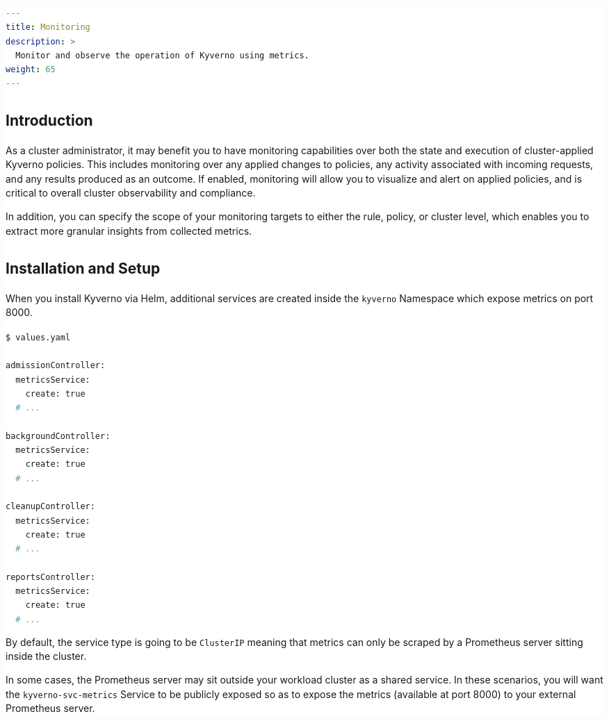 ```yaml
---
title: Monitoring
description: >
  Monitor and observe the operation of Kyverno using metrics.
weight: 65
---
```


## Introduction

As a cluster administrator, it may benefit you to have monitoring capabilities over both the state and execution of cluster-applied Kyverno policies. This includes monitoring over any applied changes to policies, any activity associated with incoming requests, and any results produced as an outcome. If enabled, monitoring will allow you to visualize and alert on applied policies, and is critical to overall cluster observability and compliance.

In addition, you can specify the scope of your monitoring targets to either the rule, policy, or cluster level, which enables you to extract more granular insights from collected metrics.

## Installation and Setup

When you install Kyverno via Helm, additional services are created inside the `kyverno` Namespace which expose metrics on port 8000.

```sh
$ values.yaml

admissionController:
  metricsService:
    create: true
  # ...

backgroundController:
  metricsService:
    create: true
  # ...

cleanupController:
  metricsService:
    create: true
  # ...

reportsController:
  metricsService:
    create: true
  # ...
```

By default, the service type is going to be `ClusterIP` meaning that metrics can only be scraped by a Prometheus server sitting inside the cluster.

In some cases, the Prometheus server may sit outside your workload cluster as a shared service. In these scenarios, you will want the `kyverno-svc-metrics` Service to be publicly exposed so as to expose the metrics (available at port 8000) to your external Prometheus server.
